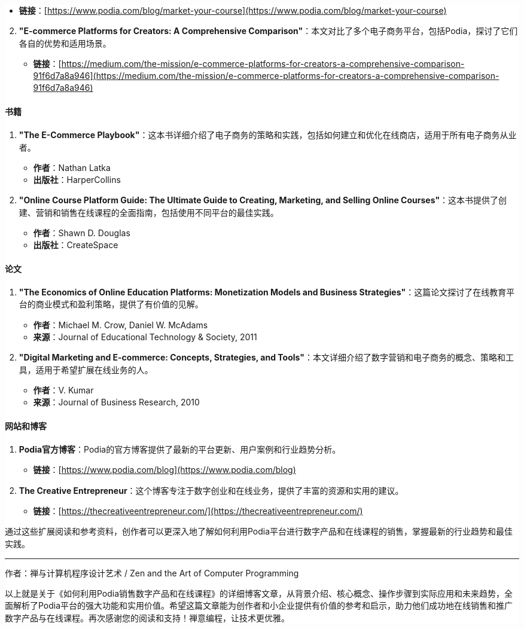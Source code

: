    - **链接**：[https://www.podia.com/blog/market-your-course](https://www.podia.com/blog/market-your-course)

2. **"E-commerce Platforms for Creators: A Comprehensive Comparison"**：本文对比了多个电子商务平台，包括Podia，探讨了它们各自的优势和适用场景。

   - **链接**：[https://medium.com/the-mission/e-commerce-platforms-for-creators-a-comprehensive-comparison-91f6d7a8a946](https://medium.com/the-mission/e-commerce-platforms-for-creators-a-comprehensive-comparison-91f6d7a8a946)

#### 书籍

1. **"The E-Commerce Playbook"**：这本书详细介绍了电子商务的策略和实践，包括如何建立和优化在线商店，适用于所有电子商务从业者。

   - **作者**：Nathan Latka
   - **出版社**：HarperCollins

2. **"Online Course Platform Guide: The Ultimate Guide to Creating, Marketing, and Selling Online Courses"**：这本书提供了创建、营销和销售在线课程的全面指南，包括使用不同平台的最佳实践。

   - **作者**：Shawn D. Douglas
   - **出版社**：CreateSpace

#### 论文

1. **"The Economics of Online Education Platforms: Monetization Models and Business Strategies"**：这篇论文探讨了在线教育平台的商业模式和盈利策略，提供了有价值的见解。

   - **作者**：Michael M. Crow, Daniel W. McAdams
   - **来源**：Journal of Educational Technology & Society, 2011

2. **"Digital Marketing and E-commerce: Concepts, Strategies, and Tools"**：本文详细介绍了数字营销和电子商务的概念、策略和工具，适用于希望扩展在线业务的人。

   - **作者**：V. Kumar
   - **来源**：Journal of Business Research, 2010

#### 网站和博客

1. **Podia官方博客**：Podia的官方博客提供了最新的平台更新、用户案例和行业趋势分析。

   - **链接**：[https://www.podia.com/blog](https://www.podia.com/blog)

2. **The Creative Entrepreneur**：这个博客专注于数字创业和在线业务，提供了丰富的资源和实用的建议。

   - **链接**：[https://thecreativeentrepreneur.com/](https://thecreativeentrepreneur.com/)

通过这些扩展阅读和参考资料，创作者可以更深入地了解如何利用Podia平台进行数字产品和在线课程的销售，掌握最新的行业趋势和最佳实践。

---

作者：禅与计算机程序设计艺术 / Zen and the Art of Computer Programming

以上就是关于《如何利用Podia销售数字产品和在线课程》的详细博客文章，从背景介绍、核心概念、操作步骤到实际应用和未来趋势，全面解析了Podia平台的强大功能和实用价值。希望这篇文章能为创作者和小企业提供有价值的参考和启示，助力他们成功地在线销售和推广数字产品与在线课程。再次感谢您的阅读和支持！禅意编程，让技术更优雅。

